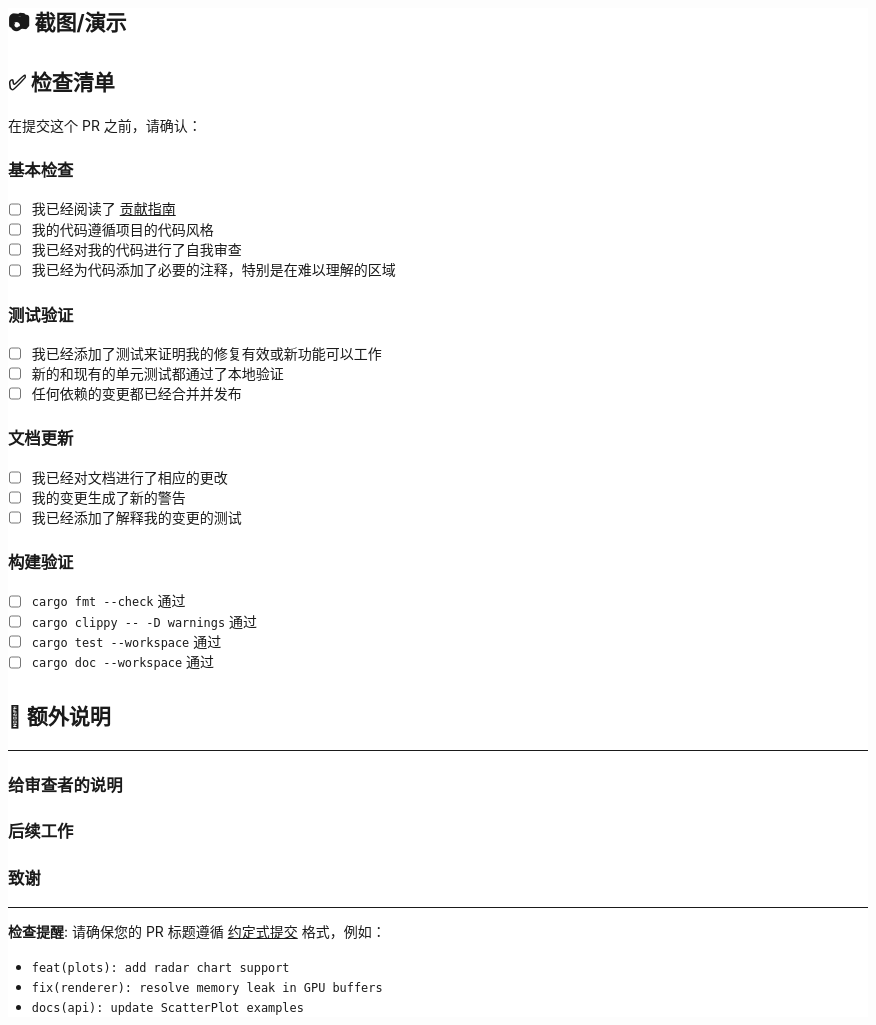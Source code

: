 ## 📷 截图/演示



## ✅ 检查清单

在提交这个 PR 之前，请确认：

### 基本检查
- [ ] 我已经阅读了 [贡献指南](CONTRIBUTING.md)
- [ ] 我的代码遵循项目的代码风格
- [ ] 我已经对我的代码进行了自我审查
- [ ] 我已经为代码添加了必要的注释，特别是在难以理解的区域

### 测试验证
- [ ] 我已经添加了测试来证明我的修复有效或新功能可以工作
- [ ] 新的和现有的单元测试都通过了本地验证
- [ ] 任何依赖的变更都已经合并并发布

### 文档更新
- [ ] 我已经对文档进行了相应的更改
- [ ] 我的变更生成了新的警告
- [ ] 我已经添加了解释我的变更的测试

### 构建验证
- [ ] `cargo fmt --check` 通过
- [ ] `cargo clippy -- -D warnings` 通过
- [ ] `cargo test --workspace` 通过
- [ ] `cargo doc --workspace` 通过

## 🤝 额外说明



---

### 给审查者的说明



### 后续工作



### 致谢



---

**检查提醒**: 请确保您的 PR 标题遵循 [约定式提交](https://www.conventionalcommits.org/zh-hans/) 格式，例如：
- `feat(plots): add radar chart support`
- `fix(renderer): resolve memory leak in GPU buffers`
- `docs(api): update ScatterPlot examples`
